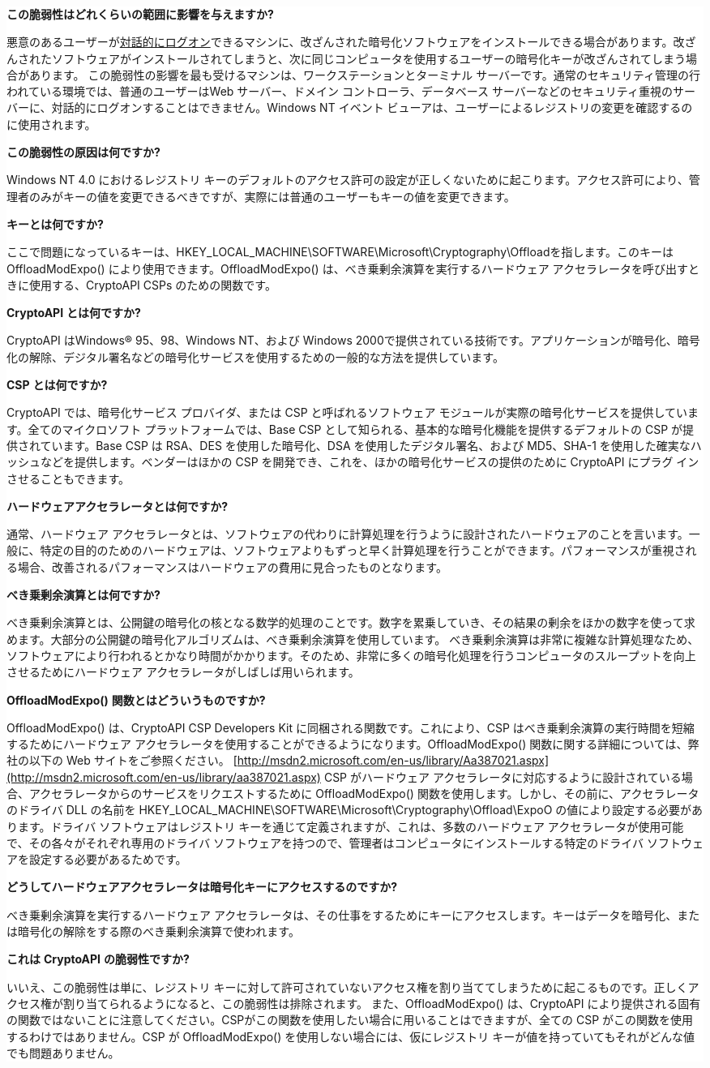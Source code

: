 **この脆弱性はどれくらいの範囲に影響を与えますか?**

悪意のあるユーザーが[対話的にログオン](http://www.microsoft.com/japan/security/glossary.mspx)できるマシンに、改ざんされた暗号化ソフトウェアをインストールできる場合があります。改ざんされたソフトウェアがインストールされてしまうと、次に同じコンピュータを使用するユーザーの暗号化キーが改ざんされてしまう場合があります。
この脆弱性の影響を最も受けるマシンは、ワークステーションとターミナル サーバーです。通常のセキュリティ管理の行われている環境では、普通のユーザーはWeb サーバー、ドメイン コントローラ、データベース サーバーなどのセキュリティ重視のサーバーに、対話的にログオンすることはできません。Windows NT イベント ビューアは、ユーザーによるレジストリの変更を確認するのに使用されます。

**この脆弱性の原因は何ですか?**

Windows NT 4.0 におけるレジストリ キーのデフォルトのアクセス許可の設定が正しくないために起こります。アクセス許可により、管理者のみがキーの値を変更できるべきですが、実際には普通のユーザーもキーの値を変更できます。

**キーとは何ですか?**

ここで問題になっているキーは、HKEY\_LOCAL\_MACHINE\\SOFTWARE\\Microsoft\\Cryptography\\Offloadを指します。このキーは OffloadModExpo() により使用できます。OffloadModExpo() は、べき乗剰余演算を実行するハードウェア アクセラレータを呼び出すときに使用する、CryptoAPI CSPs のための関数です。

**CryptoAPI** **とは何ですか?**

CryptoAPI はWindows® 95、98、Windows NT、および Windows 2000で提供されている技術です。アプリケーションが暗号化、暗号化の解除、デジタル署名などの暗号化サービスを使用するための一般的な方法を提供しています。

**CSP** **とは何ですか?**

CryptoAPI では、暗号化サービス プロバイダ、または CSP と呼ばれるソフトウェア モジュールが実際の暗号化サービスを提供しています。全てのマイクロソフト プラットフォームでは、Base CSP として知られる、基本的な暗号化機能を提供するデフォルトの CSP が提供されています。Base CSP は RSA、DES を使用した暗号化、DSA を使用したデジタル署名、および MD5、SHA-1 を使用した確実なハッシュなどを提供します。ベンダーはほかの CSP を開発でき、これを、ほかの暗号化サービスの提供のために CryptoAPI にプラグ インさせることもできます。

**ハードウェアアクセラレータとは何ですか?**

通常、ハードウェア アクセラレータとは、ソフトウェアの代わりに計算処理を行うように設計されたハードウェアのことを言います。一般に、特定の目的のためのハードウェアは、ソフトウェアよりもずっと早く計算処理を行うことができます。パフォーマンスが重視される場合、改善されるパフォーマンスはハードウェアの費用に見合ったものとなります。

**べき乗剰余演算とは何ですか?**

べき乗剰余演算とは、公開鍵の暗号化の核となる数学的処理のことです。数字を累乗していき、その結果の剰余をほかの数字を使って求めます。大部分の公開鍵の暗号化アルゴリズムは、べき乗剰余演算を使用しています。
べき乗剰余演算は非常に複雑な計算処理なため、ソフトウェアにより行われるとかなり時間がかかります。そのため、非常に多くの暗号化処理を行うコンピュータのスループットを向上させるためにハードウェア アクセラレータがしばしば用いられます。

**OffloadModExpo()** **関数とはどういうものですか?**

OffloadModExpo() は、CryptoAPI CSP Developers Kit に同梱される関数です。これにより、CSP はべき乗剰余演算の実行時間を短縮するためにハードウェア アクセラレータを使用することができるようになります。OffloadModExpo() 関数に関する詳細については、弊社の以下の Web サイトをご参照ください。
[http://msdn2.microsoft.com/en-us/library/Aa387021.aspx](http://msdn2.microsoft.com/en-us/library/aa387021.aspx)
CSP がハードウェア アクセラレータに対応するように設計されている場合、アクセラレータからのサービスをリクエストするために OffloadModExpo() 関数を使用します。しかし、その前に、アクセラレータのドライバ DLL の名前を HKEY\_LOCAL\_MACHINE\\SOFTWARE\\Microsoft\\Cryptography\\Offload\\ExpoO の値により設定する必要があります。ドライバ ソフトウェアはレジストリ キーを通じて定義されますが、これは、多数のハードウェア アクセラレータが使用可能で、その各々がそれぞれ専用のドライバ ソフトウェアを持つので、管理者はコンピュータにインストールする特定のドライバ ソフトウェアを設定する必要があるためです。

**どうしてハードウェアアクセラレータは暗号化キーにアクセスするのですか?**

べき乗剰余演算を実行するハードウェア アクセラレータは、その仕事をするためにキーにアクセスします。キーはデータを暗号化、または暗号化の解除をする際のべき乗剰余演算で使われます。

**これは** **CryptoAPI** **の脆弱性ですか?**

いいえ、この脆弱性は単に、レジストリ キーに対して許可されていないアクセス権を割り当ててしまうために起こるものです。正しくアクセス権が割り当てられるようになると、この脆弱性は排除されます。
また、OffloadModExpo() は、CryptoAPI により提供される固有の関数ではないことに注意してください。CSPがこの関数を使用したい場合に用いることはできますが、全ての CSP がこの関数を使用するわけではありません。CSP が OffloadModExpo() を使用しない場合には、仮にレジストリ キーが値を持っていてもそれがどんな値でも問題ありません。
